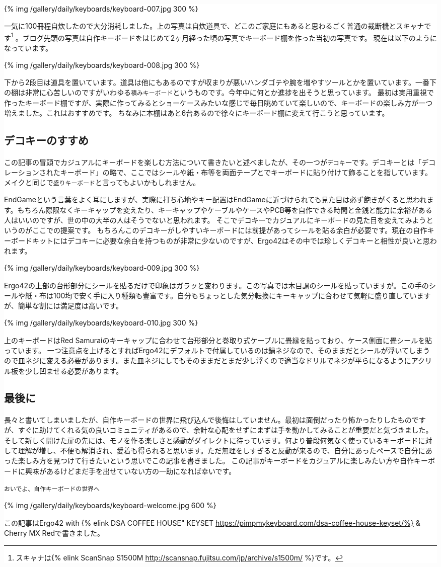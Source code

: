 {% img /gallery/daily/keyboards/keyboard-007.jpg 300 %}

一気に100冊程自炊したので大分消耗しました。上の写真は自炊道具で、どこのご家庭にもあると思わるごく普通の裁断機とスキャナです[^6] 。ブログ先頭の写真は自作キーボードをはじめて2ヶ月経った頃の写真でキーボード棚を作った当初の写真です。
現在は以下のようになっています。

{% img /gallery/daily/keyboards/keyboard-008.jpg 300 %}

下から2段目は道具を置いています。道具は他にもあるのですが収まりが悪いハンダゴテや腕を増やすツールとかを置いています。一番下の棚は非常に心苦しいのですがいわゆる`積みキーボード`というものです。今年中に何とか進捗を出そうと思っています。
最初は実用重視で作ったキーボード棚ですが、実際に作ってみるとショーケースみたいな感じで毎日眺めていて楽しいので、キーボードの楽しみ方が一つ増えました。これはおすすめです。
ちなみに本棚はあと6台あるので徐々にキーボード棚に変えて行こうと思っています。

[^5]: 決して怪しい本ではないです。
[^6]: スキャナは{% elink ScanSnap S1500M http://scansnap.fujitsu.com/jp/archive/s1500m/ %}です。

## デコキーのすすめ

この記事の冒頭でカジュアルにキーボードを楽しむ方法について書きたいと述べましたが、その一つが`デコキ`ーです。デコキーとは「デコレーションされたキーボード」の略で、ここではシールや紙・布等を両面テープとでキーボードに貼り付けて飾ることを指しています。メイクと同じで`盛りキーボード`と言ってもよいかもしれません。

EndGameという言葉をよく耳にしますが、実際に打ち心地やキー配置はEndGameに近づけられても見た目は必ず飽きがくると思われます。もちろん際限なくキーキャップを変えたり、キーキャップやケーブルやケースやPCB等を自作できる時間と金銭と能力に余裕がある人はいいのですが、世の中の大半の人はそうでないと思われます。
そこでデコキーでカジュアルにキーボードの見た目を変えてみようというのがここでの提案です。
もちろんこのデコキーがしやすいキーボードには前提があってシールを貼る余白が必要です。現在の自作キーボードキットにはデコキーに必要な余白を持つものが非常に少ないのですが、Ergo42はその中では珍しくデコキーと相性が良いと思われます。

{% img /gallery/daily/keyboards/keyboard-009.jpg 300 %}

Ergo42の上部の台形部分にシールを貼るだけで印象はガラッと変わります。この写真では木目調のシールを貼っていますが。この手のシールや紙・布は100均で安く手に入り種類も豊富です。自分もちょっとした気分転換にキーキャップに合わせて気軽に盛り直していますが、簡単な割には満足度は高いです。

{% img /gallery/daily/keyboards/keyboard-010.jpg 300 %}

上のキーボードはRed Samuraiのキーキャップに合わせて台形部分と巻取り式ケーブルに畳縁を貼っており、ケース側面に畳シールを貼っています。
一つ注意点を上げるとすればErgo42にデフォルトで付属しているのは鍋ネジなので、そのままだとシールが浮いてしまうので皿ネジに変える必要があります。また皿ネジにしてもそのままだとまだ少し浮くので適当なドリルでネジが平らになるようにアクリル板を少し凹ませる必要があります。

## 最後に

長々と書いてしまいましたが、自作キーボードの世界に飛び込んで後悔はしていません。最初は面倒だったり怖かったりしたものですが、すぐに助けてくれる気の良いコミュニティがあるので、余計な心配をせずにまずは手を動かしてみることが重要だと気づきました。そして新しく開けた扉の先には、モノを作る楽しさと感動がダイレクトに待っています。何より普段何気なく使っているキーボードに対して理解が増し、不便も解消され、愛着も得られると思います。ただ無理をしすぎると反動が来るので、自分にあったペースで自分にあった楽しみ方を見つけて行きたいという思いでこの記事を書きました。
この記事がキーボードをカジュアルに楽しみたい方や自作キーボードに興味があるけどまだ手を出せていない方の一助になれば幸いです。

`おいでよ、自作キーボードの世界へ`

{% img /gallery/daily/keyboards/keyboard-welcome.jpg 600 %}

この記事はErgo42 with {% elink DSA COFFEE HOUSE" KEYSET https://pimpmykeyboard.com/dsa-coffee-house-keyset/%} & Cherry MX Redで書きました。

[^1]: 軸は悩みましたがまずは無難に赤軸にしました。
[^2]: 結局ISPフラッシャーはさらに2ヶ月も経って、諦めかけた頃に送られてきましが、firmwareの書き込みは無事成功しました。
[^3]: [Quick and dirty guide to flashing your Planck Light bootloader : olkb](https://www.reddit.com/r/olkb/comments/8tk9jj/quick_and_dirty_guide_to_flashing_your_planck/)
[^4]: 現在は後継の{% elink Ergo42 Towel https://tanoshii-life.booth.pm/items/952695 %}が販売されています。
